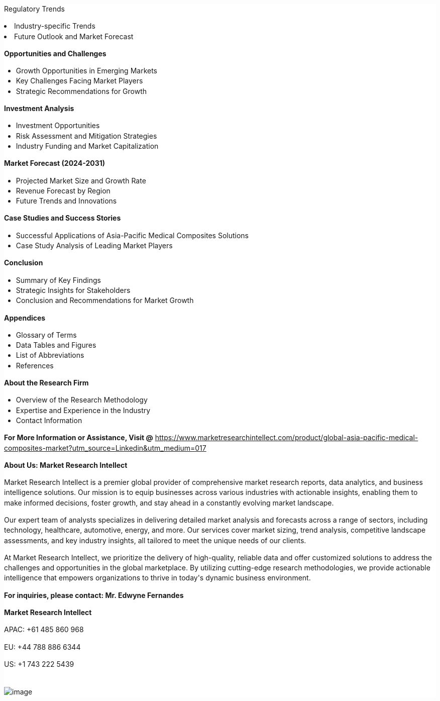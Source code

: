 Regulatory Trends</li><li>Industry-specific Trends</li><li>Future Outlook and Market Forecast</li></ul><p><strong>Opportunities and Challenges</strong></p><ul><li>Growth Opportunities in Emerging Markets</li><li>Key Challenges Facing Market Players</li><li>Strategic Recommendations for Growth</li></ul><p><strong>Investment Analysis</strong></p><ul><li>Investment Opportunities</li><li>Risk Assessment and Mitigation Strategies</li><li>Industry Funding and Market Capitalization</li></ul><p><strong>Market Forecast (2024-2031)</strong></p><ul><li>Projected Market Size and Growth Rate</li><li>Revenue Forecast by Region</li><li>Future Trends and Innovations</li></ul><p><strong>Case Studies and Success Stories</strong></p><ul><li>Successful Applications of Asia-Pacific Medical Composites Solutions</li><li>Case Study Analysis of Leading Market Players</li></ul><p><strong>Conclusion</strong></p><ul><li>Summary of Key Findings</li><li>Strategic Insights for Stakeholders</li><li>Conclusion and Recommendations for Market Growth</li></ul><p><strong>Appendices</strong></p><ul><li>Glossary of Terms</li><li>Data Tables and Figures</li><li>List of Abbreviations</li><li>References</li></ul><p><strong>About the Research Firm</strong></p><ul><li>Overview of the Research Methodology</li><li>Expertise and Experience in the Industry</li><li>Contact Information</li></ul></div><div class="article-main__content" data-test-id="publishing-text-block"><p><span class="font-[700]"><strong>For More Information or Assistance, Visit @</strong>&nbsp;<a href="https://www.marketresearchintellect.com/product/global-asia-pacific-medical-composites-market?utm_source=Linkedin&utm_medium=017">https://www.marketresearchintellect.com/product/global-asia-pacific-medical-composites-market?utm_source=Linkedin&utm_medium=017</a></span></p><p><strong>About Us: Market Research Intellect</strong></p><p>Market Research Intellect is a premier global provider of comprehensive market research reports, data analytics, and business intelligence solutions. Our mission is to equip businesses across various industries with actionable insights, enabling them to make informed decisions, foster growth, and stay ahead in a constantly evolving market landscape.</p><p>Our expert team of analysts specializes in delivering detailed market analysis and forecasts across a range of sectors, including technology, healthcare, automotive, energy, and more. Our services cover market sizing, trend analysis, competitive landscape assessments, and key industry insights, all tailored to meet the unique needs of our clients.</p><p>At Market Research Intellect, we prioritize the delivery of high-quality, reliable data and offer customized solutions to address the challenges and opportunities in the global marketplace. By utilizing cutting-edge research methodologies, we provide actionable intelligence that empowers organizations to thrive in today's dynamic business environment.</p><p><strong>For inquiries, please contact: Mr. Edwyne Fernandes</strong></p><p><strong>Market Research Intellect</strong></p><p>APAC: +61 485 860 968</p><p>EU: +44 788 886 6344</p><p>US: +1 743 222 5439</p></div><div class="article-main__content" data-test-id="publishing-text-block">&nbsp;</div>
![image](https://github.com/user-attachments/assets/1ada90a3-28b3-4bc5-99ae-af850cc149cb)
